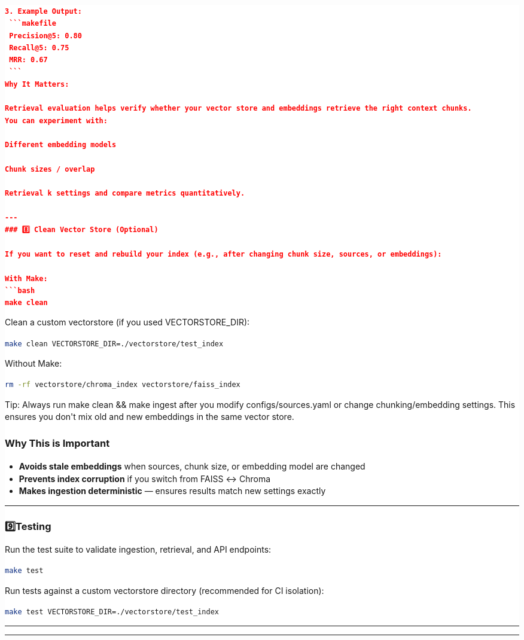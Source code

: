    ```json
3. Example Output:
    ```makefile
    Precision@5: 0.80
    Recall@5: 0.75
    MRR: 0.67
    ```
Why It Matters:

Retrieval evaluation helps verify whether your vector store and embeddings retrieve the right context chunks.
You can experiment with:

Different embedding models

Chunk sizes / overlap

Retrieval k settings and compare metrics quantitatively.

---
### 8️⃣ Clean Vector Store (Optional)

If you want to reset and rebuild your index (e.g., after changing chunk size, sources, or embeddings):

With Make:
```bash
make clean
```
Clean a custom vectorstore (if you used VECTORSTORE_DIR):
```bash
make clean VECTORSTORE_DIR=./vectorstore/test_index
```
Without Make:
```bash
rm -rf vectorstore/chroma_index vectorstore/faiss_index
```
Tip: Always run make clean && make ingest after you modify configs/sources.yaml or change chunking/embedding settings.
This ensures you don't mix old and new embeddings in the same vector store.

### Why This is Important

- **Avoids stale embeddings** when sources, chunk size, or embedding model are changed  
- **Prevents index corruption** if you switch from FAISS ↔ Chroma  
- **Makes ingestion deterministic** — ensures results match new settings exactly  

---
### 9️⃣Testing
Run the test suite to validate ingestion, retrieval, and API endpoints:
```bash
make test
```
Run tests against a custom vectorstore directory (recommended for CI isolation):
```bash
make test VECTORSTORE_DIR=./vectorstore/test_index
```
---

---